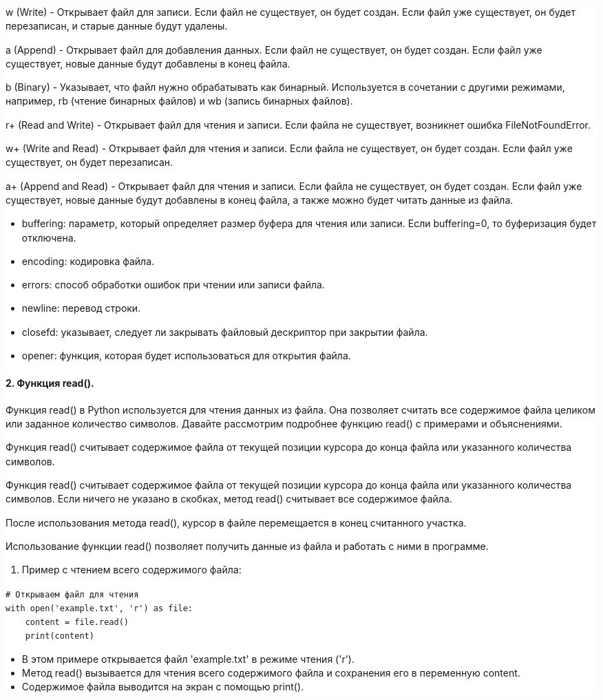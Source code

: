 w (Write) - Открывает файл для записи. Если файл не существует, он будет создан. Если файл уже существует, он будет перезаписан, и старые данные будут удалены.

a (Append) - Открывает файл для добавления данных. Если файл не существует, он будет создан. Если файл уже существует, новые данные будут добавлены в конец файла.

b (Binary) - Указывает, что файл нужно обрабатывать как бинарный. Используется в сочетании с другими режимами, например, rb (чтение бинарных файлов) и wb (запись бинарных файлов).

r+ (Read and Write) - Открывает файл для чтения и записи. Если файла не существует, возникнет ошибка FileNotFoundError.

w+ (Write and Read) - Открывает файл для чтения и записи. Если файла не существует, он будет создан. Если файл уже существует, он будет перезаписан.

a+ (Append and Read) - Открывает файл для чтения и записи. Если файла не существует, он будет создан. Если файл уже существует, новые данные будут добавлены в конец файла, а также можно будет читать данные из файла.

- buffering: параметр, который определяет размер буфера для чтения или записи. Если buffering=0, то буферизация будет отключена.

- encoding: кодировка файла.

- errors: способ обработки ошибок при чтении или записи файла.

- newline: перевод строки.

- closefd: указывает, следует ли закрывать файловый дескриптор при закрытии файла.

- opener: функция, которая будет использоваться для открытия файла.

#### 2. Функция read().

Функция read() в Python используется для чтения данных из файла. Она позволяет считать все содержимое файла целиком или заданное количество символов. Давайте рассмотрим подробнее функцию read() с примерами и объяснениями.

Функция read() считывает содержимое файла от текущей позиции курсора до конца файла или указанного количества символов.

Функция read() считывает содержимое файла от текущей позиции курсора до конца файла или указанного количества символов. Если ничего не указано в скобках, метод read() считывает все содержимое файла.

 После использования метода read(), курсор в файле перемещается в конец считанного участка.
 
Использование функции read() позволяет получить данные из файла и работать с ними в программе.

1. Пример с чтением всего содержимого файла:

```
# Открываем файл для чтения
with open('example.txt', 'r') as file:
    content = file.read()
    print(content)
```

- В этом примере открывается файл 'example.txt' в режиме чтения ('r').
- Метод read() вызывается для чтения всего содержимого файла и сохранения его в переменную content.
- Содержимое файла выводится на экран с помощью print().
